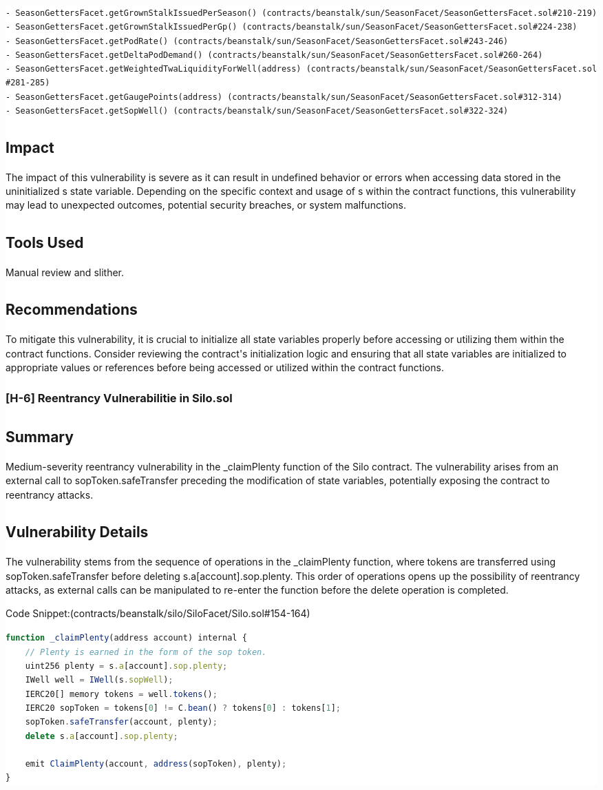     - SeasonGettersFacet.getGrownStalkIssuedPerSeason() (contracts/beanstalk/sun/SeasonFacet/SeasonGettersFacet.sol#210-219)
    - SeasonGettersFacet.getGrownStalkIssuedPerGp() (contracts/beanstalk/sun/SeasonFacet/SeasonGettersFacet.sol#224-238)
    - SeasonGettersFacet.getPodRate() (contracts/beanstalk/sun/SeasonFacet/SeasonGettersFacet.sol#243-246)
    - SeasonGettersFacet.getDeltaPodDemand() (contracts/beanstalk/sun/SeasonFacet/SeasonGettersFacet.sol#260-264)
    - SeasonGettersFacet.getWeightedTwaLiquidityForWell(address) (contracts/beanstalk/sun/SeasonFacet/SeasonGettersFacet.sol#281-285)
    - SeasonGettersFacet.getGaugePoints(address) (contracts/beanstalk/sun/SeasonFacet/SeasonGettersFacet.sol#312-314)
    - SeasonGettersFacet.getSopWell() (contracts/beanstalk/sun/SeasonFacet/SeasonGettersFacet.sol#322-324)

## Impact

The impact of this vulnerability is severe as it can result in undefined behavior or errors when accessing data stored in the uninitialized s state variable. Depending on the specific context and usage of s within the contract functions, this vulnerability may lead to unexpected outcomes, potential security breaches, or system malfunctions.

## Tools Used

Manual review and slither.

## Recommendations

To mitigate this vulnerability, it is crucial to initialize all state variables properly before accessing or utilizing them within the contract functions. Consider reviewing the contract's initialization logic and ensuring that all state variables are initialized to appropriate values or references before being accessed or utilized within the contract functions.

### [H-6] Reentrancy Vulnerabilitie in Silo.sol

## Summary

Medium-severity reentrancy vulnerability in the \_claimPlenty function of the Silo contract. The vulnerability arises from an external call to sopToken.safeTransfer preceding the modification of state variables, potentially exposing the contract to reentrancy attacks.

## Vulnerability Details

The vulnerability stems from the sequence of operations in the \_claimPlenty function, where tokens are transferred using sopToken.safeTransfer before deleting s.a[account].sop.plenty. This order of operations opens up the possibility of reentrancy attacks, as external calls can be manipulated to re-enter the function before the delete operation is completed.

Code Snippet:(contracts/beanstalk/silo/SiloFacet/Silo.sol#154-164)

```javascript
function _claimPlenty(address account) internal {
    // Plenty is earned in the form of the sop token.
    uint256 plenty = s.a[account].sop.plenty;
    IWell well = IWell(s.sopWell);
    IERC20[] memory tokens = well.tokens();
    IERC20 sopToken = tokens[0] != C.bean() ? tokens[0] : tokens[1];
    sopToken.safeTransfer(account, plenty);
    delete s.a[account].sop.plenty;

    emit ClaimPlenty(account, address(sopToken), plenty);
}

```
